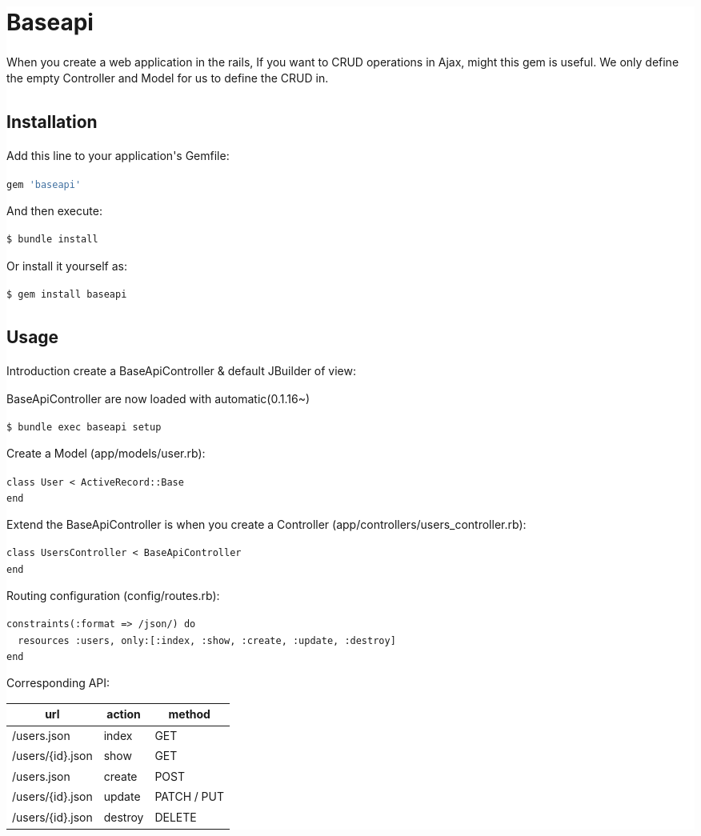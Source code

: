 # Baseapi

When you create a web application in the rails, If you want to CRUD operations in Ajax, might this gem is useful.
We only define the empty Controller and Model for us to define the CRUD in.

## Installation

Add this line to your application's Gemfile:

```ruby
gem 'baseapi'
```

And then execute:

    $ bundle install

Or install it yourself as:

    $ gem install baseapi

## Usage

Introduction create a BaseApiController & default JBuilder of view:

BaseApiController are now loaded with automatic(0.1.16~)

    $ bundle exec baseapi setup

Create a Model (app/models/user.rb):

    class User < ActiveRecord::Base
    end

Extend the BaseApiController is when you create a Controller (app/controllers/users_controller.rb):

    class UsersController < BaseApiController
    end

Routing configuration (config/routes.rb):

    constraints(:format => /json/) do
      resources :users, only:[:index, :show, :create, :update, :destroy]
    end

Corresponding API:

| url              | action  | method      |
|------------------|---------|-------------|
| /users.json      | index   | GET         |
| /users/{id}.json | show    | GET         |
| /users.json      | create  | POST        |
| /users/{id}.json | update  | PATCH / PUT |
| /users/{id}.json | destroy | DELETE      |


[^1]: orderby associated with foreign_key